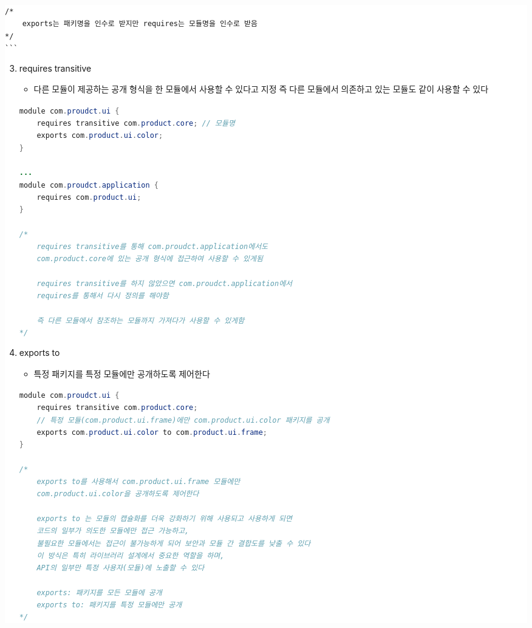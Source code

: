     /*
    	exports는 패키명을 인수로 받지만 requires는 모듈명을 인수로 받음
    */
    ```
    
3. requires transitive
    - 다른 모듈이 제공하는 공개 형식을 한 모듈에서 사용할 수 있다고 지정
    즉 다른 모듈에서 의존하고 있는 모듈도 같이 사용할 수 있다
    
    ```java
    module com.proudct.ui {
    	requires transitive com.product.core; // 모듈명
    	exports com.product.ui.color; 
    }
    
    ...
    module com.proudct.application {
    	requires com.product.ui;
    }
    
    /*
    	requires transitive를 통해 com.proudct.application에서도
    	com.product.core에 있는 공개 형식에 접근하여 사용할 수 있게됨
    	
    	requires transitive를 하지 않았으면 com.proudct.application에서 
    	requires를 통해서 다시 정의를 해야함
    	
    	즉 다른 모듈에서 참조하는 모듈까지 가져다가 사용할 수 있게함
    */
    ```
    
4. exports to
    - 특정 패키지를 특정 모듈에만 공개하도록 제어한다
    
    ```java
    module com.proudct.ui {
    	requires transitive com.product.core; 
    	// 특정 모듈(com.product.ui.frame)에만 com.product.ui.color 패키지를 공개
    	exports com.product.ui.color to com.product.ui.frame;
    }
    
    /*
    	exports to를 사용해서 com.product.ui.frame 모듈에만 
    	com.product.ui.color을 공개하도록 제어한다
    	
    	exports to 는 모듈의 캡슐화를 더욱 강화하기 위해 사용되고 사용하게 되면 
    	코드의 일부가 의도한 모듈에만 접근 가능하고, 
    	불필요한 모듈에서는 접근이 불가능하게 되어 보안과 모듈 간 결합도를 낮출 수 있다
    	이 방식은 특히 라이브러리 설계에서 중요한 역할을 하며, 
    	API의 일부만 특정 사용자(모듈)에 노출할 수 있다
    	
    	exports: 패키지를 모든 모듈에 공개
    	exports to: 패키지를 특정 모듈에만 공개
    */
    ```
    